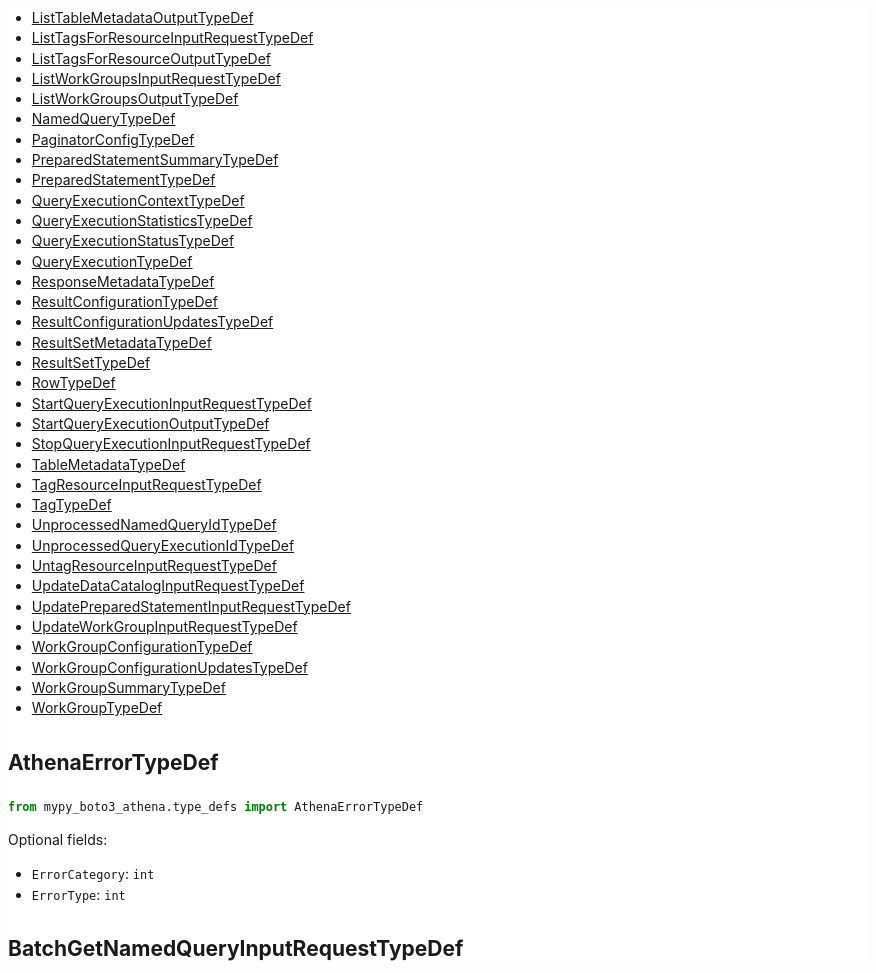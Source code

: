   - [ListTableMetadataOutputTypeDef](#listtablemetadataoutputtypedef)
  - [ListTagsForResourceInputRequestTypeDef](#listtagsforresourceinputrequesttypedef)
  - [ListTagsForResourceOutputTypeDef](#listtagsforresourceoutputtypedef)
  - [ListWorkGroupsInputRequestTypeDef](#listworkgroupsinputrequesttypedef)
  - [ListWorkGroupsOutputTypeDef](#listworkgroupsoutputtypedef)
  - [NamedQueryTypeDef](#namedquerytypedef)
  - [PaginatorConfigTypeDef](#paginatorconfigtypedef)
  - [PreparedStatementSummaryTypeDef](#preparedstatementsummarytypedef)
  - [PreparedStatementTypeDef](#preparedstatementtypedef)
  - [QueryExecutionContextTypeDef](#queryexecutioncontexttypedef)
  - [QueryExecutionStatisticsTypeDef](#queryexecutionstatisticstypedef)
  - [QueryExecutionStatusTypeDef](#queryexecutionstatustypedef)
  - [QueryExecutionTypeDef](#queryexecutiontypedef)
  - [ResponseMetadataTypeDef](#responsemetadatatypedef)
  - [ResultConfigurationTypeDef](#resultconfigurationtypedef)
  - [ResultConfigurationUpdatesTypeDef](#resultconfigurationupdatestypedef)
  - [ResultSetMetadataTypeDef](#resultsetmetadatatypedef)
  - [ResultSetTypeDef](#resultsettypedef)
  - [RowTypeDef](#rowtypedef)
  - [StartQueryExecutionInputRequestTypeDef](#startqueryexecutioninputrequesttypedef)
  - [StartQueryExecutionOutputTypeDef](#startqueryexecutionoutputtypedef)
  - [StopQueryExecutionInputRequestTypeDef](#stopqueryexecutioninputrequesttypedef)
  - [TableMetadataTypeDef](#tablemetadatatypedef)
  - [TagResourceInputRequestTypeDef](#tagresourceinputrequesttypedef)
  - [TagTypeDef](#tagtypedef)
  - [UnprocessedNamedQueryIdTypeDef](#unprocessednamedqueryidtypedef)
  - [UnprocessedQueryExecutionIdTypeDef](#unprocessedqueryexecutionidtypedef)
  - [UntagResourceInputRequestTypeDef](#untagresourceinputrequesttypedef)
  - [UpdateDataCatalogInputRequestTypeDef](#updatedatacataloginputrequesttypedef)
  - [UpdatePreparedStatementInputRequestTypeDef](#updatepreparedstatementinputrequesttypedef)
  - [UpdateWorkGroupInputRequestTypeDef](#updateworkgroupinputrequesttypedef)
  - [WorkGroupConfigurationTypeDef](#workgroupconfigurationtypedef)
  - [WorkGroupConfigurationUpdatesTypeDef](#workgroupconfigurationupdatestypedef)
  - [WorkGroupSummaryTypeDef](#workgroupsummarytypedef)
  - [WorkGroupTypeDef](#workgrouptypedef)

<a id="athenaerrortypedef"></a>

## AthenaErrorTypeDef

```python
from mypy_boto3_athena.type_defs import AthenaErrorTypeDef
```

Optional fields:

- `ErrorCategory`: `int`
- `ErrorType`: `int`

<a id="batchgetnamedqueryinputrequesttypedef"></a>

## BatchGetNamedQueryInputRequestTypeDef
